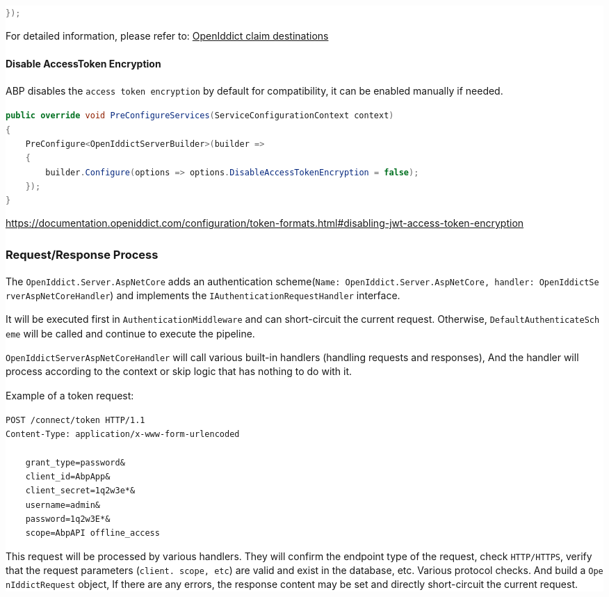 ```cs
});
```

For detailed information, please refer to:  [OpenIddict claim destinations](https://documentation.openiddict.com/configuration/claim-destinations.html)

#### Disable AccessToken Encryption

ABP disables the `access token encryption` by default for compatibility, it can be enabled manually if needed.

```cs
public override void PreConfigureServices(ServiceConfigurationContext context)
{
    PreConfigure<OpenIddictServerBuilder>(builder =>
    {
        builder.Configure(options => options.DisableAccessTokenEncryption = false);
    });
}
```

https://documentation.openiddict.com/configuration/token-formats.html#disabling-jwt-access-token-encryption

### Request/Response Process

The `OpenIddict.Server.AspNetCore` adds an authentication scheme(`Name: OpenIddict.Server.AspNetCore, handler: OpenIddictServerAspNetCoreHandler`) and implements the `IAuthenticationRequestHandler` interface.

It will be executed first in `AuthenticationMiddleware` and can short-circuit the current request. Otherwise, `DefaultAuthenticateScheme` will be called and continue to execute the pipeline.

`OpenIddictServerAspNetCoreHandler` will call various built-in handlers (handling requests and responses), And the handler will process according to the context or skip logic that has nothing to do with it.

Example of a token request: 

```
POST /connect/token HTTP/1.1
Content-Type: application/x-www-form-urlencoded

    grant_type=password&
    client_id=AbpApp&
    client_secret=1q2w3e*&
    username=admin&
    password=1q2w3E*&
    scope=AbpAPI offline_access
```

This request will be processed by various handlers. They will confirm the endpoint type of the request, check `HTTP/HTTPS`, verify that the request parameters (`client. scope, etc`) are valid and exist in the database, etc. Various protocol checks. And build a `OpenIddictRequest` object, If there are any errors, the response content may be set and directly short-circuit the current request.

